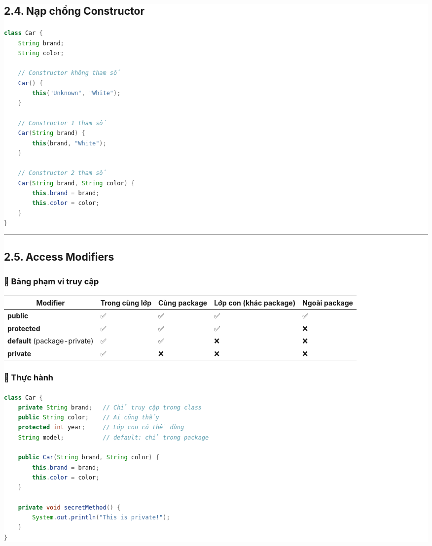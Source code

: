 
## 2.4. Nạp chồng Constructor

```java
class Car {
    String brand;
    String color;

    // Constructor không tham số
    Car() {
        this("Unknown", "White");
    }

    // Constructor 1 tham số
    Car(String brand) {
        this(brand, "White");
    }

    // Constructor 2 tham số
    Car(String brand, String color) {
        this.brand = brand;
        this.color = color;
    }
}
```

---

## 2.5. Access Modifiers

### 🔹 Bảng phạm vi truy cập

| Modifier                      | Trong cùng lớp | Cùng package | Lớp con (khác package) | Ngoài package |
| ----------------------------- | -------------- | ------------ | ---------------------- | ------------- |
| **public**                    | ✅              | ✅            | ✅                      | ✅             |
| **protected**                 | ✅              | ✅            | ✅                      | ❌             |
| **default** (package-private) | ✅              | ✅            | ❌                      | ❌             |
| **private**                   | ✅              | ❌            | ❌                      | ❌             |

### 🔹 Thực hành

```java
class Car {
    private String brand;   // Chỉ truy cập trong class
    public String color;    // Ai cũng thấy
    protected int year;     // Lớp con có thể dùng
    String model;           // default: chỉ trong package

    public Car(String brand, String color) {
        this.brand = brand;
        this.color = color;
    }

    private void secretMethod() {
        System.out.println("This is private!");
    }
}
```
